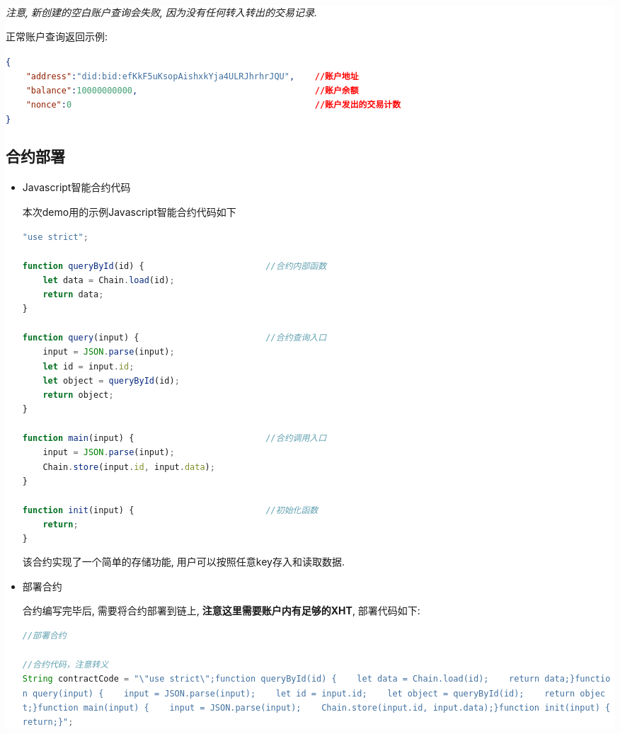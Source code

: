 *注意, 新创建的空白账户查询会失败, 因为没有任何转入转出的交易记录.*


正常账户查询返回示例:

```json
{
    "address":"did:bid:efKkF5uKsopAishxkYja4ULRJhrhrJQU",    //账户地址
    "balance":10000000000,                                   //账户余额
    "nonce":0                                                //账户发出的交易计数
}
```

## 合约部署

* Javascript智能合约代码

    本次demo用的示例Javascript智能合约代码如下

    ```javascript
    "use strict";

    function queryById(id) {                        //合约内部函数
        let data = Chain.load(id);
        return data;
    }

    function query(input) {                         //合约查询入口
        input = JSON.parse(input);
        let id = input.id;
        let object = queryById(id);
        return object;
    }

    function main(input) {                          //合约调用入口
        input = JSON.parse(input);
        Chain.store(input.id, input.data);
    }

    function init(input) {                          //初始化函数
        return;
    }
    ```

    该合约实现了一个简单的存储功能, 用户可以按照任意key存入和读取数据.

* 部署合约

    合约编写完毕后, 需要将合约部署到链上, **注意这里需要账户内有足够的XHT**, 部署代码如下:

    ```java
    //部署合约

    //合约代码，注意转义
    String contractCode = "\"use strict\";function queryById(id) {    let data = Chain.load(id);    return data;}function query(input) {    input = JSON.parse(input);    let id = input.id;    let object = queryById(id);    return object;}function main(input) {    input = JSON.parse(input);    Chain.store(input.id, input.data);}function init(input) {    return;}";
